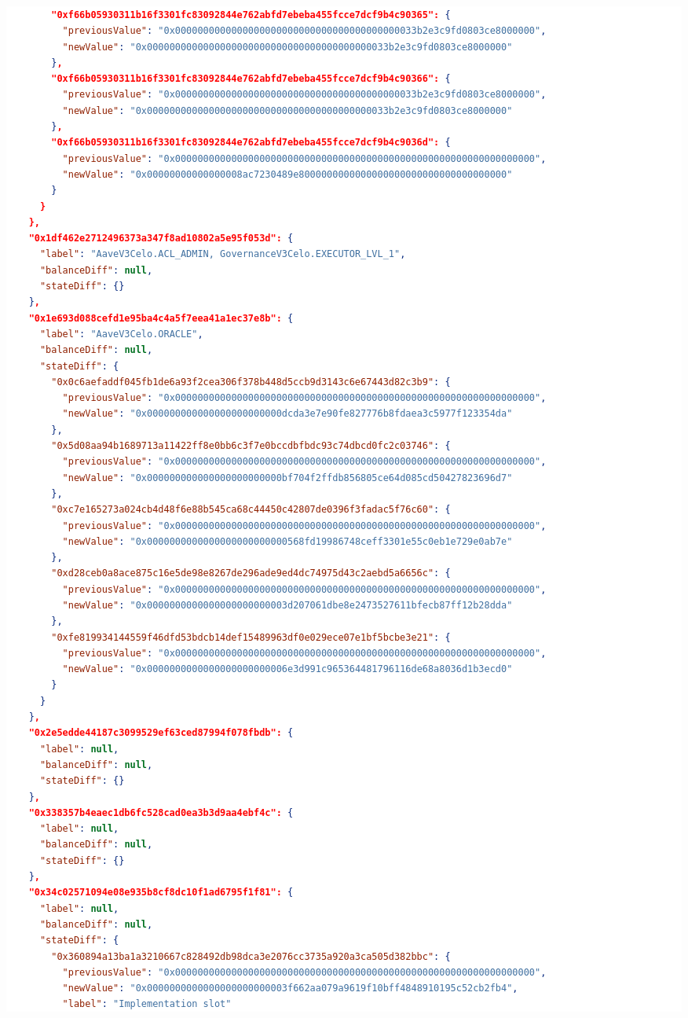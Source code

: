 ```json
        "0xf66b05930311b16f3301fc83092844e762abfd7ebeba455fcce7dcf9b4c90365": {
          "previousValue": "0x0000000000000000000000000000000000000000033b2e3c9fd0803ce8000000",
          "newValue": "0x0000000000000000000000000000000000000000033b2e3c9fd0803ce8000000"
        },
        "0xf66b05930311b16f3301fc83092844e762abfd7ebeba455fcce7dcf9b4c90366": {
          "previousValue": "0x0000000000000000000000000000000000000000033b2e3c9fd0803ce8000000",
          "newValue": "0x0000000000000000000000000000000000000000033b2e3c9fd0803ce8000000"
        },
        "0xf66b05930311b16f3301fc83092844e762abfd7ebeba455fcce7dcf9b4c9036d": {
          "previousValue": "0x0000000000000000000000000000000000000000000000000000000000000000",
          "newValue": "0x00000000000000008ac7230489e8000000000000000000000000000000000000"
        }
      }
    },
    "0x1df462e2712496373a347f8ad10802a5e95f053d": {
      "label": "AaveV3Celo.ACL_ADMIN, GovernanceV3Celo.EXECUTOR_LVL_1",
      "balanceDiff": null,
      "stateDiff": {}
    },
    "0x1e693d088cefd1e95ba4c4a5f7eea41a1ec37e8b": {
      "label": "AaveV3Celo.ORACLE",
      "balanceDiff": null,
      "stateDiff": {
        "0x0c6aefaddf045fb1de6a93f2cea306f378b448d5ccb9d3143c6e67443d82c3b9": {
          "previousValue": "0x0000000000000000000000000000000000000000000000000000000000000000",
          "newValue": "0x000000000000000000000000dcda3e7e90fe827776b8fdaea3c5977f123354da"
        },
        "0x5d08aa94b1689713a11422ff8e0bb6c3f7e0bccdbfbdc93c74dbcd0fc2c03746": {
          "previousValue": "0x0000000000000000000000000000000000000000000000000000000000000000",
          "newValue": "0x000000000000000000000000bf704f2ffdb856805ce64d085cd50427823696d7"
        },
        "0xc7e165273a024cb4d48f6e88b545ca68c44450c42807de0396f3fadac5f76c60": {
          "previousValue": "0x0000000000000000000000000000000000000000000000000000000000000000",
          "newValue": "0x0000000000000000000000000568fd19986748ceff3301e55c0eb1e729e0ab7e"
        },
        "0xd28ceb0a8ace875c16e5de98e8267de296ade9ed4dc74975d43c2aebd5a6656c": {
          "previousValue": "0x0000000000000000000000000000000000000000000000000000000000000000",
          "newValue": "0x0000000000000000000000003d207061dbe8e2473527611bfecb87ff12b28dda"
        },
        "0xfe819934144559f46dfd53bdcb14def15489963df0e029ece07e1bf5bcbe3e21": {
          "previousValue": "0x0000000000000000000000000000000000000000000000000000000000000000",
          "newValue": "0x0000000000000000000000006e3d991c965364481796116de68a8036d1b3ecd0"
        }
      }
    },
    "0x2e5edde44187c3099529ef63ced87994f078fbdb": {
      "label": null,
      "balanceDiff": null,
      "stateDiff": {}
    },
    "0x338357b4eaec1db6fc528cad0ea3b3d9aa4ebf4c": {
      "label": null,
      "balanceDiff": null,
      "stateDiff": {}
    },
    "0x34c02571094e08e935b8cf8dc10f1ad6795f1f81": {
      "label": null,
      "balanceDiff": null,
      "stateDiff": {
        "0x360894a13ba1a3210667c828492db98dca3e2076cc3735a920a3ca505d382bbc": {
          "previousValue": "0x0000000000000000000000000000000000000000000000000000000000000000",
          "newValue": "0x0000000000000000000000003f662aa079a9619f10bff4848910195c52cb2fb4",
          "label": "Implementation slot"
```